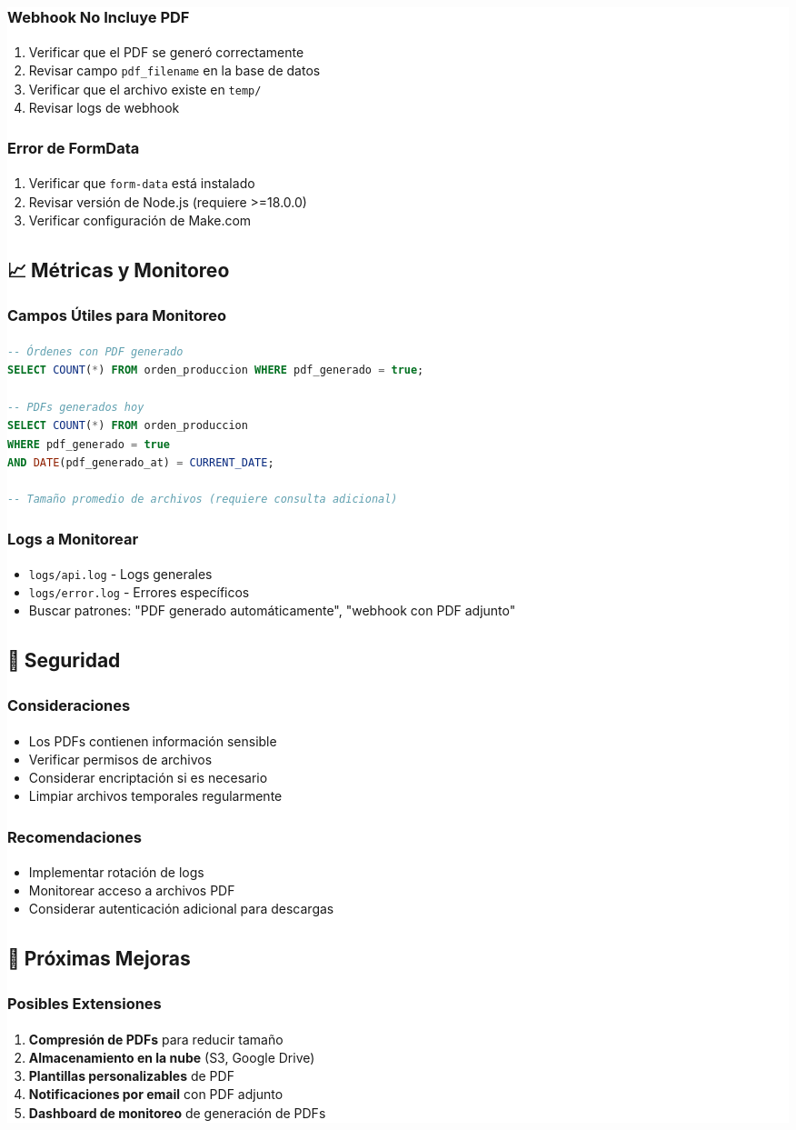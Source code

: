 ### Webhook No Incluye PDF
1. Verificar que el PDF se generó correctamente
2. Revisar campo `pdf_filename` en la base de datos
3. Verificar que el archivo existe en `temp/`
4. Revisar logs de webhook

### Error de FormData
1. Verificar que `form-data` está instalado
2. Revisar versión de Node.js (requiere >=18.0.0)
3. Verificar configuración de Make.com

## 📈 Métricas y Monitoreo

### Campos Útiles para Monitoreo
```sql
-- Órdenes con PDF generado
SELECT COUNT(*) FROM orden_produccion WHERE pdf_generado = true;

-- PDFs generados hoy
SELECT COUNT(*) FROM orden_produccion 
WHERE pdf_generado = true 
AND DATE(pdf_generado_at) = CURRENT_DATE;

-- Tamaño promedio de archivos (requiere consulta adicional)
```

### Logs a Monitorear
- `logs/api.log` - Logs generales
- `logs/error.log` - Errores específicos
- Buscar patrones: "PDF generado automáticamente", "webhook con PDF adjunto"

## 🔐 Seguridad

### Consideraciones
- Los PDFs contienen información sensible
- Verificar permisos de archivos
- Considerar encriptación si es necesario
- Limpiar archivos temporales regularmente

### Recomendaciones
- Implementar rotación de logs
- Monitorear acceso a archivos PDF
- Considerar autenticación adicional para descargas

## 🚀 Próximas Mejoras

### Posibles Extensiones
1. **Compresión de PDFs** para reducir tamaño
2. **Almacenamiento en la nube** (S3, Google Drive)
3. **Plantillas personalizables** de PDF
4. **Notificaciones por email** con PDF adjunto
5. **Dashboard de monitoreo** de generación de PDFs
